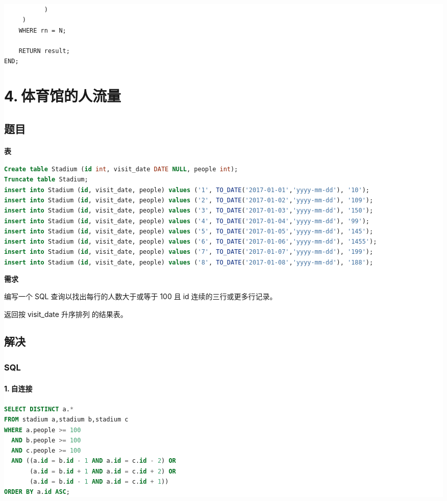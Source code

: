 ```plsql
           )
     )
    WHERE rn = N;

    RETURN result;
END;
```

# 4. 体育馆的人流量

## 题目

**表**

```sql
Create table Stadium (id int, visit_date DATE NULL, people int);
Truncate table Stadium;
insert into Stadium (id, visit_date, people) values ('1', TO_DATE('2017-01-01','yyyy-mm-dd'), '10');
insert into Stadium (id, visit_date, people) values ('2', TO_DATE('2017-01-02','yyyy-mm-dd'), '109');
insert into Stadium (id, visit_date, people) values ('3', TO_DATE('2017-01-03','yyyy-mm-dd'), '150');
insert into Stadium (id, visit_date, people) values ('4', TO_DATE('2017-01-04','yyyy-mm-dd'), '99');
insert into Stadium (id, visit_date, people) values ('5', TO_DATE('2017-01-05','yyyy-mm-dd'), '145');
insert into Stadium (id, visit_date, people) values ('6', TO_DATE('2017-01-06','yyyy-mm-dd'), '1455');
insert into Stadium (id, visit_date, people) values ('7', TO_DATE('2017-01-07','yyyy-mm-dd'), '199');
insert into Stadium (id, visit_date, people) values ('8', TO_DATE('2017-01-08','yyyy-mm-dd'), '188');
```

**需求**

编写一个 SQL 查询以找出每行的人数大于或等于 100 且 id 连续的三行或更多行记录。

返回按 visit_date 升序排列 的结果表。

## 解决

### SQL

#### 1. 自连接

```sql
SELECT DISTINCT a.*
FROM stadium a,stadium b,stadium c
WHERE a.people >= 100
  AND b.people >= 100
  AND c.people >= 100
  AND ((a.id = b.id - 1 AND a.id = c.id - 2) OR
       (a.id = b.id + 1 AND a.id = c.id + 2) OR
       (a.id = b.id - 1 AND a.id = c.id + 1))
ORDER BY a.id ASC;
``` 
